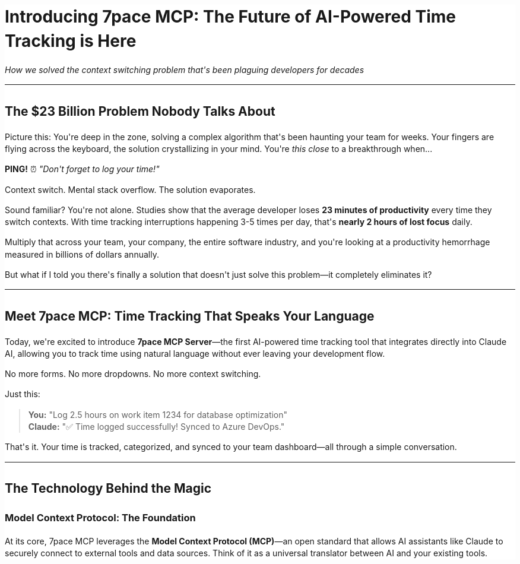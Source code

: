 # Introducing 7pace MCP: The Future of AI-Powered Time Tracking is Here

_How we solved the context switching problem that's been plaguing developers for decades_

---

## The $23 Billion Problem Nobody Talks About

Picture this: You're deep in the zone, solving a complex algorithm that's been haunting your team for weeks. Your fingers are flying across the keyboard, the solution crystallizing in your mind. You're _this close_ to a breakthrough when...

**PING!** ⏰ _"Don't forget to log your time!"_

Context switch. Mental stack overflow. The solution evaporates.

Sound familiar? You're not alone. Studies show that the average developer loses **23 minutes of productivity** every time they switch contexts. With time tracking interruptions happening 3-5 times per day, that's **nearly 2 hours of lost focus** daily.

Multiply that across your team, your company, the entire software industry, and you're looking at a productivity hemorrhage measured in billions of dollars annually.

But what if I told you there's finally a solution that doesn't just solve this problem—it completely eliminates it?

---

## Meet 7pace MCP: Time Tracking That Speaks Your Language

Today, we're excited to introduce **7pace MCP Server**—the first AI-powered time tracking tool that integrates directly into Claude AI, allowing you to track time using natural language without ever leaving your development flow.

No more forms. No more dropdowns. No more context switching.

Just this:

> **You:** "Log 2.5 hours on work item 1234 for database optimization"  
> **Claude:** "✅ Time logged successfully! Synced to Azure DevOps."

That's it. Your time is tracked, categorized, and synced to your team dashboard—all through a simple conversation.

---

## The Technology Behind the Magic

### Model Context Protocol: The Foundation

At its core, 7pace MCP leverages the **Model Context Protocol (MCP)**—an open standard that allows AI assistants like Claude to securely connect to external tools and data sources. Think of it as a universal translator between AI and your existing tools.
